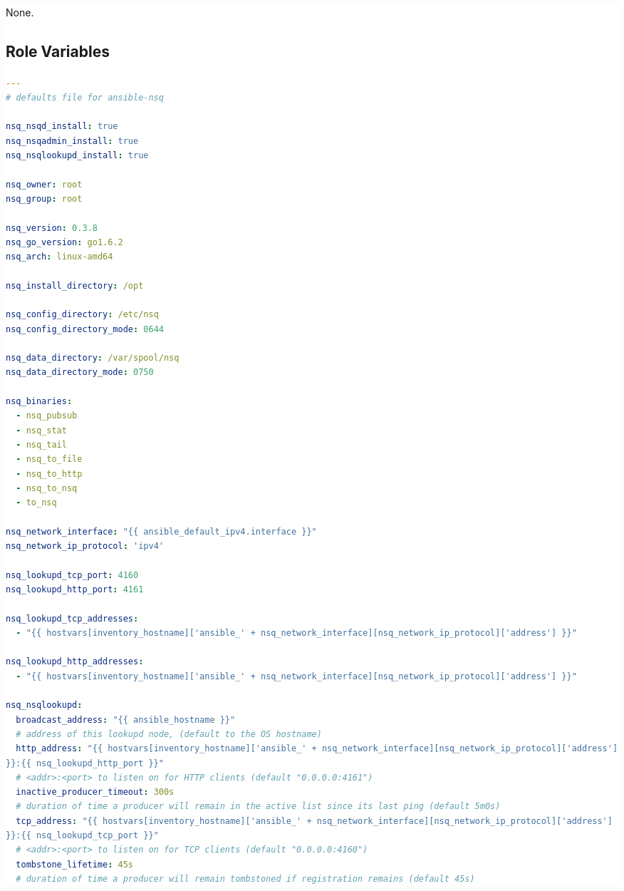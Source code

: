 None.

Role Variables
--------------

```yaml
---
# defaults file for ansible-nsq

nsq_nsqd_install: true
nsq_nsqadmin_install: true
nsq_nsqlookupd_install: true

nsq_owner: root
nsq_group: root

nsq_version: 0.3.8
nsq_go_version: go1.6.2
nsq_arch: linux-amd64

nsq_install_directory: /opt

nsq_config_directory: /etc/nsq
nsq_config_directory_mode: 0644

nsq_data_directory: /var/spool/nsq
nsq_data_directory_mode: 0750

nsq_binaries:
  - nsq_pubsub
  - nsq_stat
  - nsq_tail
  - nsq_to_file
  - nsq_to_http
  - nsq_to_nsq
  - to_nsq

nsq_network_interface: "{{ ansible_default_ipv4.interface }}"
nsq_network_ip_protocol: 'ipv4'

nsq_lookupd_tcp_port: 4160
nsq_lookupd_http_port: 4161

nsq_lookupd_tcp_addresses:
  - "{{ hostvars[inventory_hostname]['ansible_' + nsq_network_interface][nsq_network_ip_protocol]['address'] }}"

nsq_lookupd_http_addresses:
  - "{{ hostvars[inventory_hostname]['ansible_' + nsq_network_interface][nsq_network_ip_protocol]['address'] }}"

nsq_nsqlookupd:
  broadcast_address: "{{ ansible_hostname }}"
  # address of this lookupd node, (default to the OS hostname)
  http_address: "{{ hostvars[inventory_hostname]['ansible_' + nsq_network_interface][nsq_network_ip_protocol]['address'] }}:{{ nsq_lookupd_http_port }}"
  # <addr>:<port> to listen on for HTTP clients (default "0.0.0.0:4161")
  inactive_producer_timeout: 300s
  # duration of time a producer will remain in the active list since its last ping (default 5m0s)
  tcp_address: "{{ hostvars[inventory_hostname]['ansible_' + nsq_network_interface][nsq_network_ip_protocol]['address'] }}:{{ nsq_lookupd_tcp_port }}"
  # <addr>:<port> to listen on for TCP clients (default "0.0.0.0:4160")
  tombstone_lifetime: 45s
  # duration of time a producer will remain tombstoned if registration remains (default 45s)
```